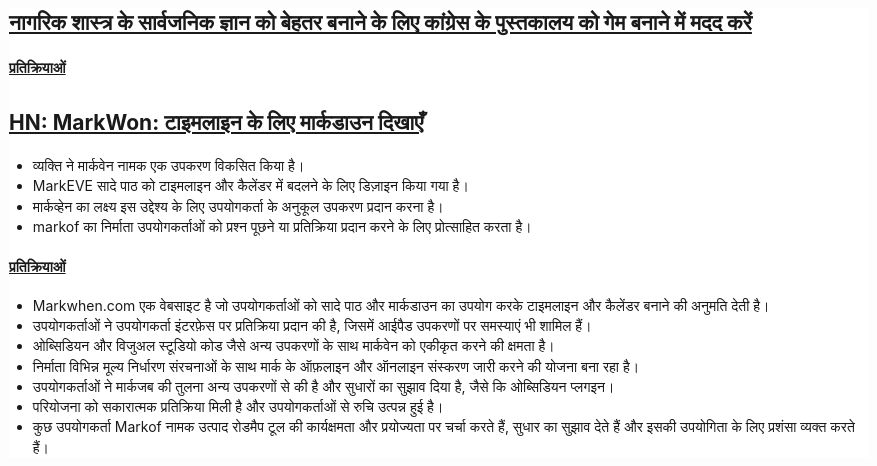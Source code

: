 ## [नागरिक शास्त्र के सार्वजनिक ज्ञान को बेहतर बनाने के लिए कांग्रेस के पुस्तकालय को गेम बनाने में मदद करें](https://blogs.loc.gov/law/2023/06/help-the-library-of-congress-create-video-games-that-improve-public-knowledge-of-civics/)

#### [प्रतिक्रियाओं](https://news.ycombinator.com/item?id=36950075)

## [HN: MarkWon: टाइमलाइन के लिए मार्कडाउन दिखाएँ](https://app.markwhen.com)

- व्यक्ति ने मार्कवेन नामक एक उपकरण विकसित किया है।
- MarkEVE सादे पाठ को टाइमलाइन और कैलेंडर में बदलने के लिए डिज़ाइन किया गया है।
- मार्कव्हेन का लक्ष्य इस उद्देश्य के लिए उपयोगकर्ता के अनुकूल उपकरण प्रदान करना है।
- markof का निर्माता उपयोगकर्ताओं को प्रश्न पूछने या प्रतिक्रिया प्रदान करने के लिए प्रोत्साहित करता है।

#### [प्रतिक्रियाओं](https://news.ycombinator.com/item?id=36944152)

- Markwhen.com एक वेबसाइट है जो उपयोगकर्ताओं को सादे पाठ और मार्कडाउन का उपयोग करके टाइमलाइन और कैलेंडर बनाने की अनुमति देती है।
- उपयोगकर्ताओं ने उपयोगकर्ता इंटरफ़ेस पर प्रतिक्रिया प्रदान की है, जिसमें आईपैड उपकरणों पर समस्याएं भी शामिल हैं।
- ओब्सिडियन और विजुअल स्टूडियो कोड जैसे अन्य उपकरणों के साथ मार्कवेन को एकीकृत करने की क्षमता है।
- निर्माता विभिन्न मूल्य निर्धारण संरचनाओं के साथ मार्क के ऑफ़लाइन और ऑनलाइन संस्करण जारी करने की योजना बना रहा है।
- उपयोगकर्ताओं ने मार्कजब की तुलना अन्य उपकरणों से की है और सुधारों का सुझाव दिया है, जैसे कि ओब्सिडियन प्लगइन।
- परियोजना को सकारात्मक प्रतिक्रिया मिली है और उपयोगकर्ताओं से रुचि उत्पन्न हुई है।
- कुछ उपयोगकर्ता Markof नामक उत्पाद रोडमैप टूल की कार्यक्षमता और प्रयोज्यता पर चर्चा करते हैं, सुधार का सुझाव देते हैं और इसकी उपयोगिता के लिए प्रशंसा व्यक्त करते हैं।
